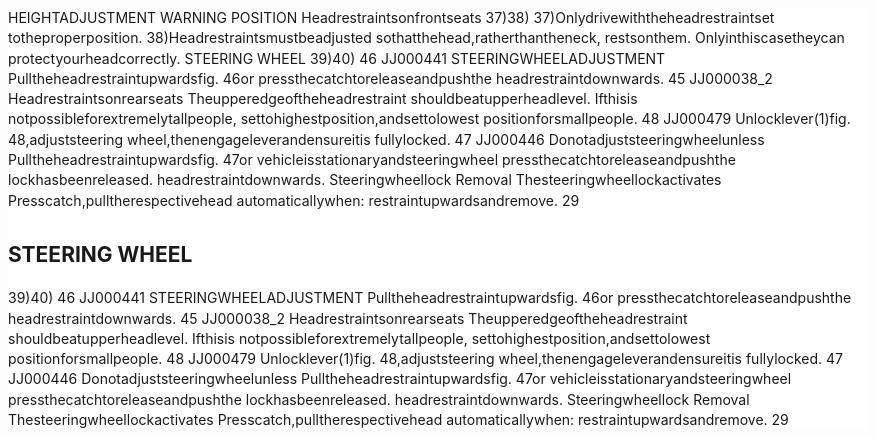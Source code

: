 HEIGHTADJUSTMENT
WARNING
POSITION Headrestraintsonfrontseats
37)38) 37)Onlydrivewiththeheadrestraintset
totheproperposition.
38)Headrestraintsmustbeadjusted
sothatthehead,ratherthantheneck,
restsonthem. Onlyinthiscasetheycan
protectyourheadcorrectly.
STEERING WHEEL
39)40)
46 JJ000441 STEERINGWHEELADJUSTMENT
Pulltheheadrestraintupwardsfig. 46or
pressthecatchtoreleaseandpushthe
headrestraintdownwards.
45 JJ000038_2 Headrestraintsonrearseats
Theupperedgeoftheheadrestraint
shouldbeatupperheadlevel. Ifthisis
notpossibleforextremelytallpeople,
settohighestposition,andsettolowest
positionforsmallpeople.
48 JJ000479
Unlocklever(1)fig. 48,adjuststeering
wheel,thenengageleverandensureitis
fullylocked.
47 JJ000446 Donotadjuststeeringwheelunless
Pulltheheadrestraintupwardsfig. 47or vehicleisstationaryandsteeringwheel
pressthecatchtoreleaseandpushthe lockhasbeenreleased.
headrestraintdownwards.
Steeringwheellock
Removal Thesteeringwheellockactivates
Presscatch,pulltherespectivehead automaticallywhen:
restraintupwardsandremove.
29

## STEERING WHEEL

39)40)
46 JJ000441 STEERINGWHEELADJUSTMENT
Pulltheheadrestraintupwardsfig. 46or
pressthecatchtoreleaseandpushthe
headrestraintdownwards.
45 JJ000038_2 Headrestraintsonrearseats
Theupperedgeoftheheadrestraint
shouldbeatupperheadlevel. Ifthisis
notpossibleforextremelytallpeople,
settohighestposition,andsettolowest
positionforsmallpeople.
48 JJ000479
Unlocklever(1)fig. 48,adjuststeering
wheel,thenengageleverandensureitis
fullylocked.
47 JJ000446 Donotadjuststeeringwheelunless
Pulltheheadrestraintupwardsfig. 47or vehicleisstationaryandsteeringwheel
pressthecatchtoreleaseandpushthe lockhasbeenreleased.
headrestraintdownwards.
Steeringwheellock
Removal Thesteeringwheellockactivates
Presscatch,pulltherespectivehead automaticallywhen:
restraintupwardsandremove.
29
